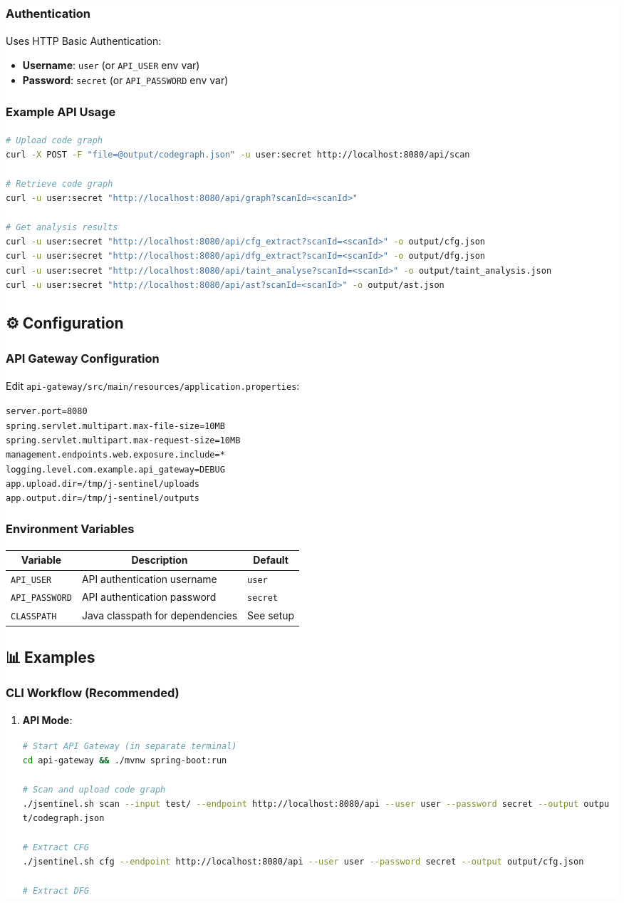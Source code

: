 ### Authentication
Uses HTTP Basic Authentication:
- **Username**: `user` (or `API_USER` env var)
- **Password**: `secret` (or `API_PASSWORD` env var)

### Example API Usage
```bash
# Upload code graph
curl -X POST -F "file=@output/codegraph.json" -u user:secret http://localhost:8080/api/scan

# Retrieve code graph
curl -u user:secret "http://localhost:8080/api/graph?scanId=<scanId>"

# Get analysis results
curl -u user:secret "http://localhost:8080/api/cfg_extract?scanId=<scanId>" -o output/cfg.json
curl -u user:secret "http://localhost:8080/api/dfg_extract?scanId=<scanId>" -o output/dfg.json
curl -u user:secret "http://localhost:8080/api/taint_analyse?scanId=<scanId>" -o output/taint_analysis.json
curl -u user:secret "http://localhost:8080/api/ast?scanId=<scanId>" -o output/ast.json
```

## ⚙️ Configuration

### API Gateway Configuration
Edit `api-gateway/src/main/resources/application.properties`:
```properties
server.port=8080
spring.servlet.multipart.max-file-size=10MB
spring.servlet.multipart.max-request-size=10MB
management.endpoints.web.exposure.include=*
logging.level.com.example.api_gateway=DEBUG
app.upload.dir=/tmp/j-sentinel/uploads
app.output.dir=/tmp/j-sentinel/outputs
```

### Environment Variables
| Variable | Description | Default |
|----------|-------------|---------|
| `API_USER` | API authentication username | `user` |
| `API_PASSWORD` | API authentication password | `secret` |
| `CLASSPATH` | Java classpath for dependencies | See setup |

## 📊 Examples

### CLI Workflow (Recommended)

1. **API Mode**:
   ```bash
   # Start API Gateway (in separate terminal)
   cd api-gateway && ./mvnw spring-boot:run
   
   # Scan and upload code graph
   ./jsentinel.sh scan --input test/ --endpoint http://localhost:8080/api --user user --password secret --output output/codegraph.json
   
   # Extract CFG
   ./jsentinel.sh cfg --endpoint http://localhost:8080/api --user user --password secret --output output/cfg.json
   
   # Extract DFG
   ```